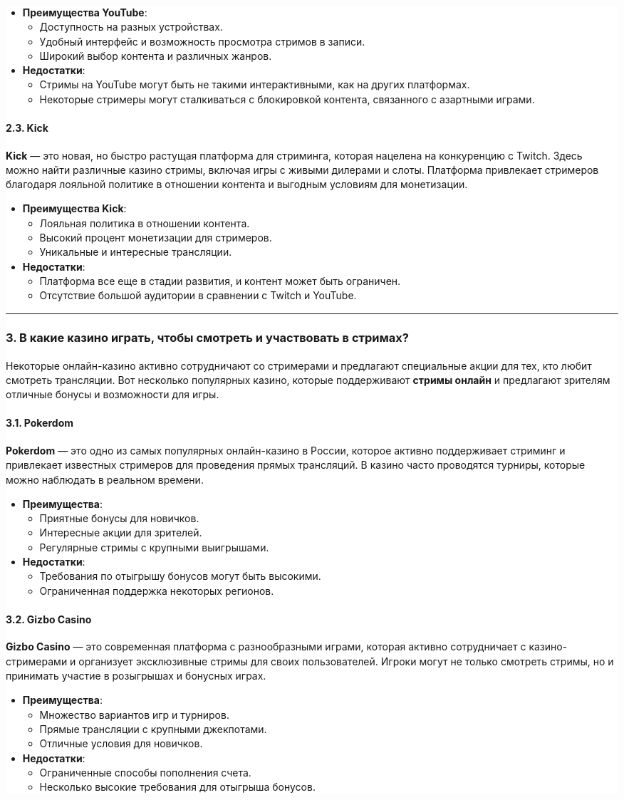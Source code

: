 * **Преимущества YouTube**:
  * Доступность на разных устройствах.
  * Удобный интерфейс и возможность просмотра стримов в записи.
  * Широкий выбор контента и различных жанров.
* **Недостатки**:
  * Стримы на YouTube могут быть не такими интерактивными, как на других платформах.
  * Некоторые стримеры могут сталкиваться с блокировкой контента, связанного с азартными играми.

#### 2.3. **Kick**

**Kick** — это новая, но быстро растущая платформа для стриминга, которая нацелена на конкуренцию с Twitch. Здесь можно найти различные казино стримы, включая игры с живыми дилерами и слоты. Платформа привлекает стримеров благодаря лояльной политике в отношении контента и выгодным условиям для монетизации.

* **Преимущества Kick**:
  * Лояльная политика в отношении контента.
  * Высокий процент монетизации для стримеров.
  * Уникальные и интересные трансляции.
* **Недостатки**:
  * Платформа все еще в стадии развития, и контент может быть ограничен.
  * Отсутствие большой аудитории в сравнении с Twitch и YouTube.

***

### 3. В какие казино играть, чтобы смотреть и участвовать в стримах?

Некоторые онлайн-казино активно сотрудничают со стримерами и предлагают специальные акции для тех, кто любит смотреть трансляции. Вот несколько популярных казино, которые поддерживают **стримы онлайн** и предлагают зрителям отличные бонусы и возможности для игры.

#### 3.1. **Pokerdom**

**Pokerdom** — это одно из самых популярных онлайн-казино в России, которое активно поддерживает стриминг и привлекает известных стримеров для проведения прямых трансляций. В казино часто проводятся турниры, которые можно наблюдать в реальном времени.

* **Преимущества**:
  * Приятные бонусы для новичков.
  * Интересные акции для зрителей.
  * Регулярные стримы с крупными выигрышами.
* **Недостатки**:
  * Требования по отыгрышу бонусов могут быть высокими.
  * Ограниченная поддержка некоторых регионов.

#### 3.2. **Gizbo Casino**

**Gizbo Casino** — это современная платформа с разнообразными играми, которая активно сотрудничает с казино-стримерами и организует эксклюзивные стримы для своих пользователей. Игроки могут не только смотреть стримы, но и принимать участие в розыгрышах и бонусных играх.

* **Преимущества**:
  * Множество вариантов игр и турниров.
  * Прямые трансляции с крупными джекпотами.
  * Отличные условия для новичков.
* **Недостатки**:
  * Ограниченные способы пополнения счета.
  * Несколько высокие требования для отыгрыша бонусов.
